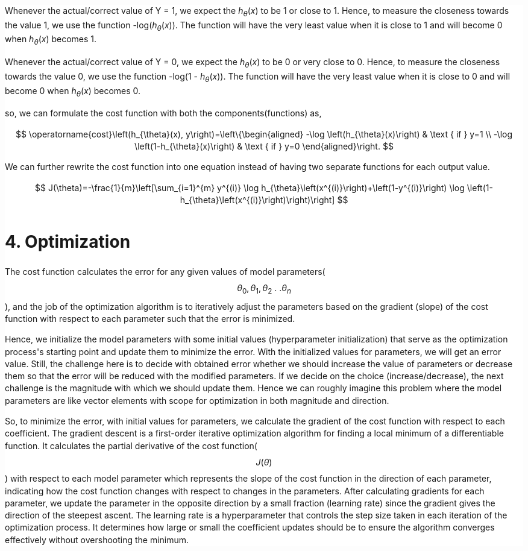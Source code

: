 
Whenever the actual/correct value of Y = 1, we expect the $h_\theta(x)$ to be 1 or close to 1. Hence, to measure the closeness towards the value 1, we use the function -log($h_\theta(x)$). The function will have the very least value when it is close to 1 and will become 0 when $h_\theta(x)$ becomes 1.

Whenever the actual/correct value of Y = 0, we expect the $h_\theta(x)$ to be 0 or very close to 0. Hence, to measure the closeness towards the value 0, we use the function -log(1 - $h_\theta(x)$). The function will have the very least value when it is close to 0 and will become 0 when $h_\theta(x)$ becomes 0.

so, we can formulate the cost function with both the components(functions) as,

$$
\operatorname{cost}\left(h_{\theta}(x), y\right)=\left\{\begin{aligned}
-\log \left(h_{\theta}(x)\right) & \text { if } y=1 \\
-\log \left(1-h_{\theta}(x)\right) & \text { if } y=0
\end{aligned}\right.
$$

We can further rewrite the cost function into one equation instead of having two separate functions for each output value.

$$
J(\theta)=-\frac{1}{m}\left[\sum_{i=1}^{m} y^{(i)} \log h_{\theta}\left(x^{(i)}\right)+\left(1-y^{(i)}\right) \log \left(1-h_{\theta}\left(x^{(i)}\right)\right)\right]
$$

<script src="https://gist.github.com/svgurlahosur/0d5bf2a0495b1335062d9e8073b75405.js"></script>


# 4. Optimization

The cost function calculates the error for any given values of model parameters($$\theta_0,\theta_1,\theta_2\ .\ .\theta_n$$), and the job of the optimization algorithm is to iteratively adjust the parameters based on the gradient (slope) of the cost function with respect to each parameter such that the error is minimized.

Hence, we initialize the model parameters with some initial values (hyperparameter initialization) that serve as the optimization process's starting point and update them to minimize the error. With the initialized values for parameters, we will get an error value. Still, the challenge here is to decide with obtained error whether we should increase the value of parameters or decrease them so that the error will be reduced with the modified parameters. If we decide on the choice (increase/decrease), the next challenge is the magnitude with which we should update them. Hence we can roughly imagine this problem where the model parameters are like vector elements with scope for optimization in both magnitude and direction.

So, to minimize the error, with initial values for parameters, we calculate the gradient of the cost function with respect to each coefficient. The gradient descent is a first-order iterative optimization algorithm for finding a local minimum of a differentiable function. It calculates the partial derivative of the cost function($$J\left(\theta\right)$$) with respect to each model parameter which represents the slope of the cost function in the direction of each parameter, indicating how the cost function changes with respect to changes in the parameters. 
After calculating gradients for each parameter, we update the parameter in the opposite direction by a small fraction (learning rate) since the gradient gives the direction of the steepest ascent. The learning rate is a hyperparameter that controls the step size taken in each iteration of the optimization process. It determines how large or small the coefficient updates should be to ensure the algorithm converges effectively without overshooting the minimum.
